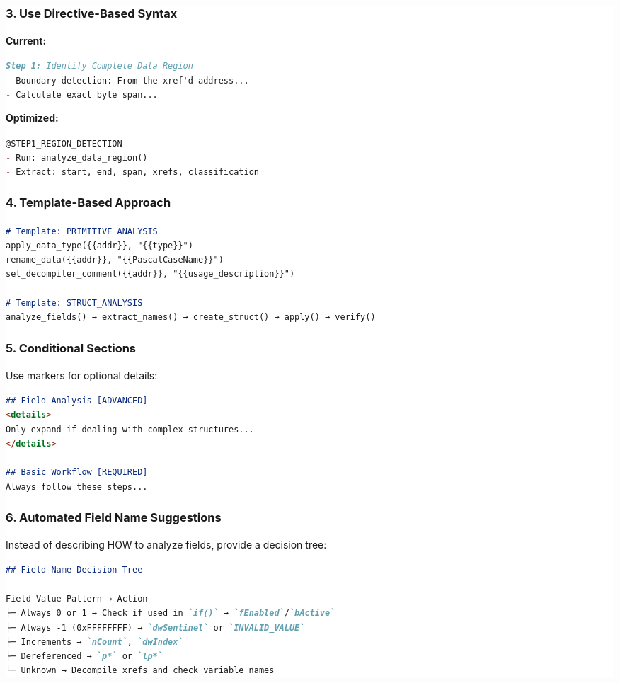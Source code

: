 ### 3. Use Directive-Based Syntax

**Current:**
```markdown
Step 1: Identify Complete Data Region
- Boundary detection: From the xref'd address...
- Calculate exact byte span...
```

**Optimized:**
```markdown
@STEP1_REGION_DETECTION
- Run: analyze_data_region()
- Extract: start, end, span, xrefs, classification
```

### 4. Template-Based Approach

```markdown
# Template: PRIMITIVE_ANALYSIS
apply_data_type({{addr}}, "{{type}}")
rename_data({{addr}}, "{{PascalCaseName}}")
set_decompiler_comment({{addr}}, "{{usage_description}}")

# Template: STRUCT_ANALYSIS
analyze_fields() → extract_names() → create_struct() → apply() → verify()
```

### 5. Conditional Sections

Use markers for optional details:

```markdown
## Field Analysis [ADVANCED]
<details>
Only expand if dealing with complex structures...
</details>

## Basic Workflow [REQUIRED]
Always follow these steps...
```

### 6. Automated Field Name Suggestions

Instead of describing HOW to analyze fields, provide a decision tree:

```markdown
## Field Name Decision Tree

Field Value Pattern → Action
├─ Always 0 or 1 → Check if used in `if()` → `fEnabled`/`bActive`
├─ Always -1 (0xFFFFFFFF) → `dwSentinel` or `INVALID_VALUE`
├─ Increments → `nCount`, `dwIndex`
├─ Dereferenced → `p*` or `lp*`
└─ Unknown → Decompile xrefs and check variable names
```
